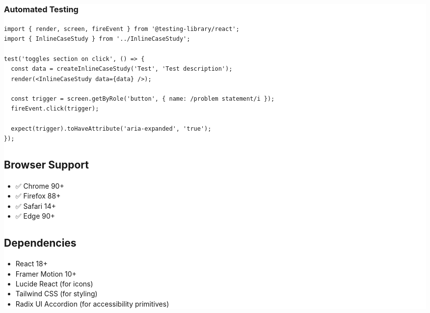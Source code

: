 ### Automated Testing

```tsx
import { render, screen, fireEvent } from '@testing-library/react';
import { InlineCaseStudy } from '../InlineCaseStudy';

test('toggles section on click', () => {
  const data = createInlineCaseStudy('Test', 'Test description');
  render(<InlineCaseStudy data={data} />);
  
  const trigger = screen.getByRole('button', { name: /problem statement/i });
  fireEvent.click(trigger);
  
  expect(trigger).toHaveAttribute('aria-expanded', 'true');
});
```

## Browser Support

- ✅ Chrome 90+
- ✅ Firefox 88+
- ✅ Safari 14+
- ✅ Edge 90+

## Dependencies

- React 18+
- Framer Motion 10+
- Lucide React (for icons)
- Tailwind CSS (for styling)
- Radix UI Accordion (for accessibility primitives)
